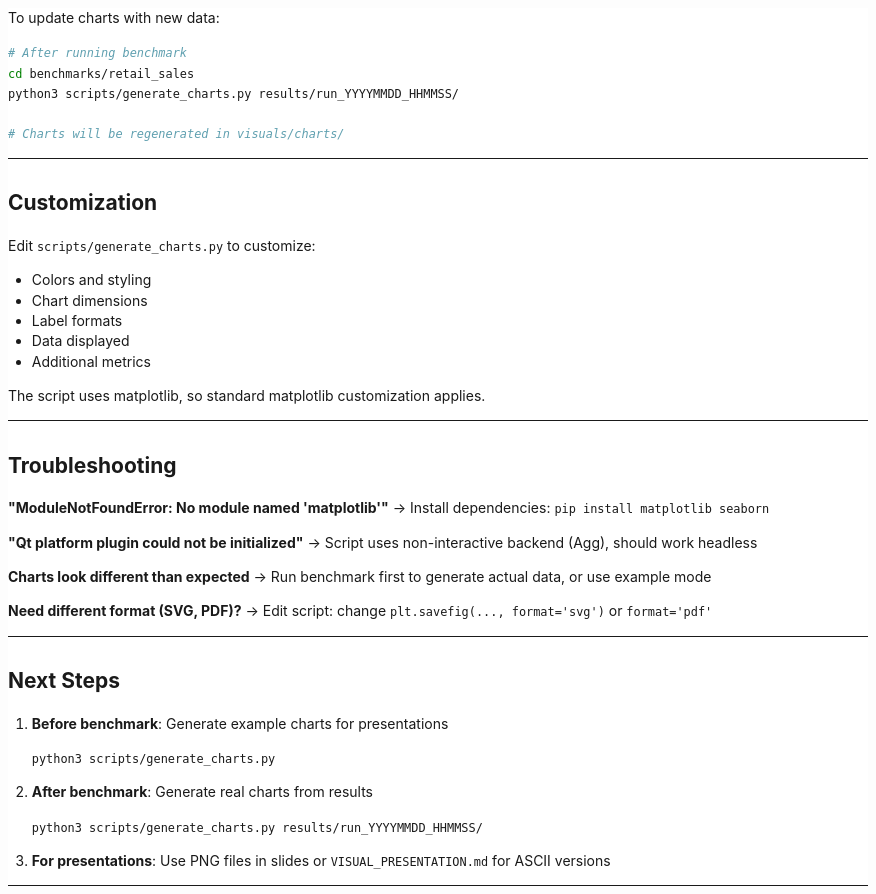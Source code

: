 To update charts with new data:

```bash
# After running benchmark
cd benchmarks/retail_sales
python3 scripts/generate_charts.py results/run_YYYYMMDD_HHMMSS/

# Charts will be regenerated in visuals/charts/
```

---

## Customization

Edit `scripts/generate_charts.py` to customize:
- Colors and styling
- Chart dimensions
- Label formats
- Data displayed
- Additional metrics

The script uses matplotlib, so standard matplotlib customization applies.

---

## Troubleshooting

**"ModuleNotFoundError: No module named 'matplotlib'"**
→ Install dependencies: `pip install matplotlib seaborn`

**"Qt platform plugin could not be initialized"**
→ Script uses non-interactive backend (Agg), should work headless

**Charts look different than expected**
→ Run benchmark first to generate actual data, or use example mode

**Need different format (SVG, PDF)?**
→ Edit script: change `plt.savefig(..., format='svg')` or `format='pdf'`

---

## Next Steps

1. **Before benchmark**: Generate example charts for presentations
   ```bash
   python3 scripts/generate_charts.py
   ```

2. **After benchmark**: Generate real charts from results
   ```bash
   python3 scripts/generate_charts.py results/run_YYYYMMDD_HHMMSS/
   ```

3. **For presentations**: Use PNG files in slides or `VISUAL_PRESENTATION.md` for ASCII versions

---
